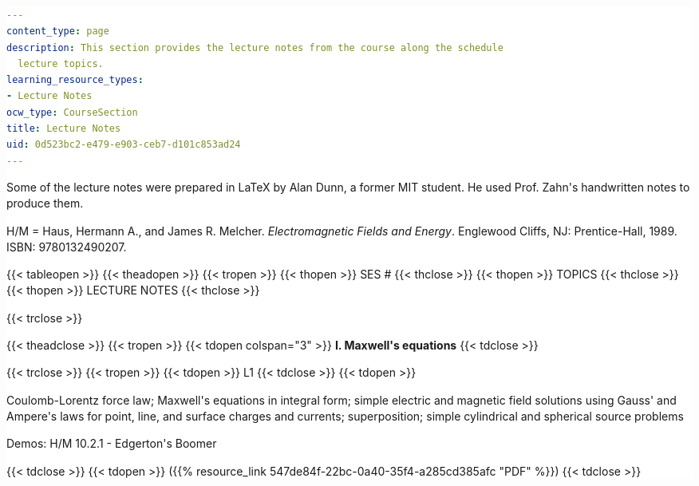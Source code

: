 ```yaml
---
content_type: page
description: This section provides the lecture notes from the course along the schedule
  lecture topics.
learning_resource_types:
- Lecture Notes
ocw_type: CourseSection
title: Lecture Notes
uid: 0d523bc2-e479-e903-ceb7-d101c853ad24
---
```


Some of the lecture notes were prepared in LaTeX by Alan Dunn, a former MIT student. He used Prof. Zahn's handwritten notes to produce them.

H/M = Haus, Hermann A., and James R. Melcher. _Electromagnetic Fields and Energy_. Englewood Cliffs, NJ: Prentice-Hall, 1989. ISBN: 9780132490207.

{{< tableopen >}}
{{< theadopen >}}
{{< tropen >}}
{{< thopen >}}
SES #
{{< thclose >}}
{{< thopen >}}
TOPICS
{{< thclose >}}
{{< thopen >}}
LECTURE NOTES
{{< thclose >}}

{{< trclose >}}

{{< theadclose >}}
{{< tropen >}}
{{< tdopen colspan="3" >}}
**I. Maxwell's equations**
{{< tdclose >}}

{{< trclose >}}
{{< tropen >}}
{{< tdopen >}}
L1
{{< tdclose >}}
{{< tdopen >}}


Coulomb-Lorentz force law; Maxwell's equations in integral form; simple electric and magnetic field solutions using Gauss' and Ampere's laws for point, line, and surface charges and currents; superposition; simple cylindrical and spherical source problems

Demos: H/M 10.2.1 - Edgerton's Boomer


{{< tdclose >}}
{{< tdopen >}}
({{% resource_link 547de84f-22bc-0a40-35f4-a285cd385afc "PDF" %}})
{{< tdclose >}}

